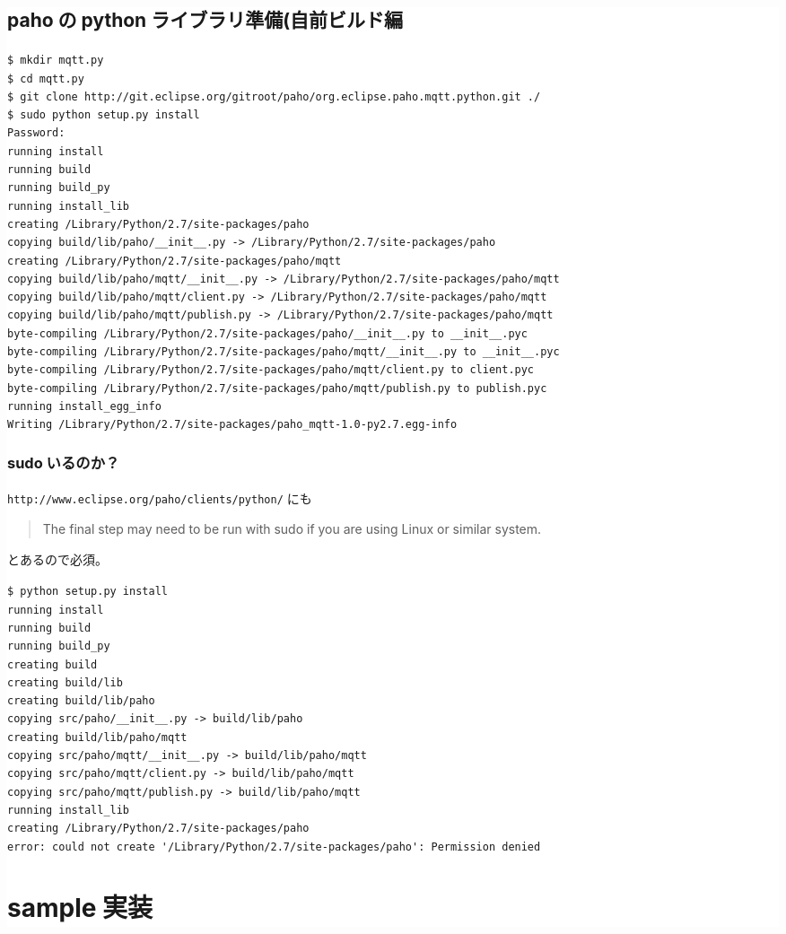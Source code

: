 ## paho の python ライブラリ準備(自前ビルド編

```
$ mkdir mqtt.py
$ cd mqtt.py
$ git clone http://git.eclipse.org/gitroot/paho/org.eclipse.paho.mqtt.python.git ./
$ sudo python setup.py install
Password:
running install
running build
running build_py
running install_lib
creating /Library/Python/2.7/site-packages/paho
copying build/lib/paho/__init__.py -> /Library/Python/2.7/site-packages/paho
creating /Library/Python/2.7/site-packages/paho/mqtt
copying build/lib/paho/mqtt/__init__.py -> /Library/Python/2.7/site-packages/paho/mqtt
copying build/lib/paho/mqtt/client.py -> /Library/Python/2.7/site-packages/paho/mqtt
copying build/lib/paho/mqtt/publish.py -> /Library/Python/2.7/site-packages/paho/mqtt
byte-compiling /Library/Python/2.7/site-packages/paho/__init__.py to __init__.pyc
byte-compiling /Library/Python/2.7/site-packages/paho/mqtt/__init__.py to __init__.pyc
byte-compiling /Library/Python/2.7/site-packages/paho/mqtt/client.py to client.pyc
byte-compiling /Library/Python/2.7/site-packages/paho/mqtt/publish.py to publish.pyc
running install_egg_info
Writing /Library/Python/2.7/site-packages/paho_mqtt-1.0-py2.7.egg-info
```

### sudo いるのか？

`http://www.eclipse.org/paho/clients/python/` にも

> The final step may need to be run with sudo if you are using Linux or similar system.

とあるので必須。

```
$ python setup.py install
running install
running build
running build_py
creating build
creating build/lib
creating build/lib/paho
copying src/paho/__init__.py -> build/lib/paho
creating build/lib/paho/mqtt
copying src/paho/mqtt/__init__.py -> build/lib/paho/mqtt
copying src/paho/mqtt/client.py -> build/lib/paho/mqtt
copying src/paho/mqtt/publish.py -> build/lib/paho/mqtt
running install_lib
creating /Library/Python/2.7/site-packages/paho
error: could not create '/Library/Python/2.7/site-packages/paho': Permission denied
```

# sample 実装
